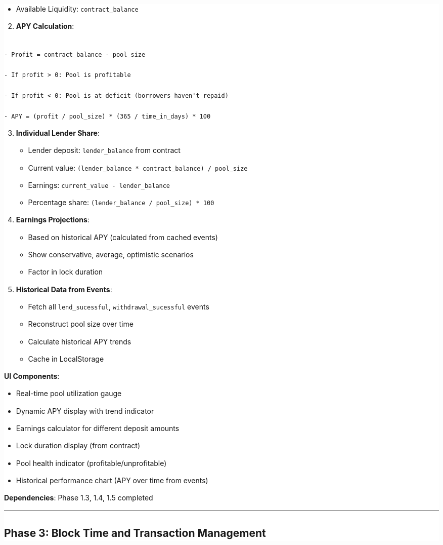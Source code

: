    - Available Liquidity: `contract_balance`

2. **APY Calculation**:

```

- Profit = contract_balance - pool_size

- If profit > 0: Pool is profitable

- If profit < 0: Pool is at deficit (borrowers haven't repaid)

- APY = (profit / pool_size) * (365 / time_in_days) * 100

```

3. **Individual Lender Share**:

   - Lender deposit: `lender_balance` from contract

   - Current value: `(lender_balance * contract_balance) / pool_size`

   - Earnings: `current_value - lender_balance`

   - Percentage share: `(lender_balance / pool_size) * 100`

4. **Earnings Projections**:

   - Based on historical APY (calculated from cached events)

   - Show conservative, average, optimistic scenarios

   - Factor in lock duration

5. **Historical Data from Events**:

   - Fetch all `lend_sucessful`, `withdrawal_sucessful` events

   - Reconstruct pool size over time

   - Calculate historical APY trends

   - Cache in LocalStorage

**UI Components**:

- Real-time pool utilization gauge

- Dynamic APY display with trend indicator

- Earnings calculator for different deposit amounts

- Lock duration display (from contract)

- Pool health indicator (profitable/unprofitable)

- Historical performance chart (APY over time from events)

**Dependencies**: Phase 1.3, 1.4, 1.5 completed

---

## Phase 3: Block Time and Transaction Management
